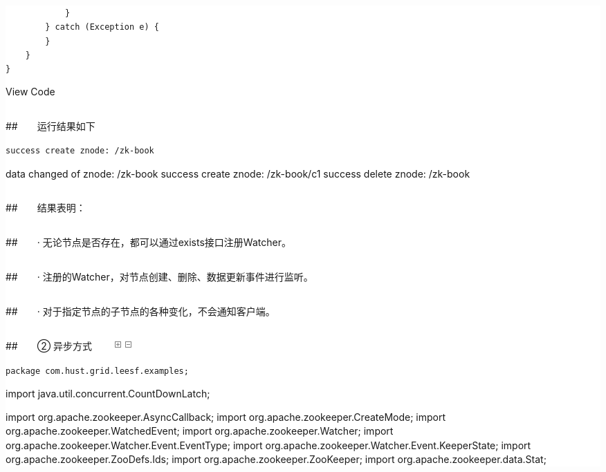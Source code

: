             	}
        	} catch (Exception e) {
        	}
    	}
	}

View Code


##
##　　运行结果如下　

	success create znode: /zk-book
data changed of znode: /zk-book
success create znode: /zk-book/c1
success delete znode: /zk-book



##
##　　结果表明：


##
##　　· 无论节点是否存在，都可以通过exists接口注册Watcher。


##
##　　· 注册的Watcher，对节点创建、删除、数据更新事件进行监听。


##
##　　· 对于指定节点的子节点的各种变化，不会通知客户端。


##
##　　② 异步方式　　
 ![Alt text](../md/img/ContractedBlock.gif) ![Alt text](../md/img/ExpandedBlockStart.gif)

	package com.hust.grid.leesf.examples;

import java.util.concurrent.CountDownLatch;

import org.apache.zookeeper.AsyncCallback;
import org.apache.zookeeper.CreateMode;
import org.apache.zookeeper.WatchedEvent;
import org.apache.zookeeper.Watcher;
import org.apache.zookeeper.Watcher.Event.EventType;
import org.apache.zookeeper.Watcher.Event.KeeperState;
import org.apache.zookeeper.ZooDefs.Ids;
import org.apache.zookeeper.ZooKeeper;
import org.apache.zookeeper.data.Stat;
